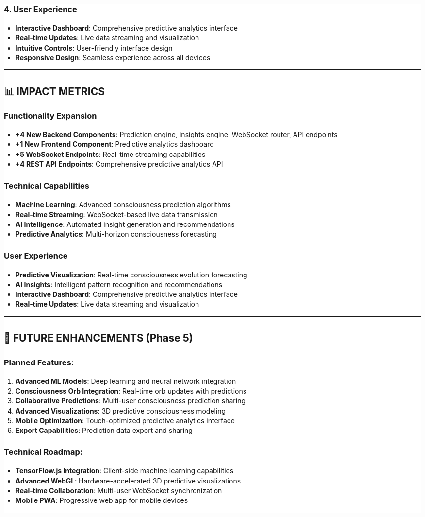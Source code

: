 ### **4. User Experience**
- **Interactive Dashboard**: Comprehensive predictive analytics interface
- **Real-time Updates**: Live data streaming and visualization
- **Intuitive Controls**: User-friendly interface design
- **Responsive Design**: Seamless experience across all devices

---

## 📊 **IMPACT METRICS**

### **Functionality Expansion**
- **+4 New Backend Components**: Prediction engine, insights engine, WebSocket router, API endpoints
- **+1 New Frontend Component**: Predictive analytics dashboard
- **+5 WebSocket Endpoints**: Real-time streaming capabilities
- **+4 REST API Endpoints**: Comprehensive predictive analytics API

### **Technical Capabilities**
- **Machine Learning**: Advanced consciousness prediction algorithms
- **Real-time Streaming**: WebSocket-based live data transmission
- **AI Intelligence**: Automated insight generation and recommendations
- **Predictive Analytics**: Multi-horizon consciousness forecasting

### **User Experience**
- **Predictive Visualization**: Real-time consciousness evolution forecasting
- **AI Insights**: Intelligent pattern recognition and recommendations
- **Interactive Dashboard**: Comprehensive predictive analytics interface
- **Real-time Updates**: Live data streaming and visualization

---

## 🔮 **FUTURE ENHANCEMENTS (Phase 5)**

### **Planned Features**:
1. **Advanced ML Models**: Deep learning and neural network integration
2. **Consciousness Orb Integration**: Real-time orb updates with predictions
3. **Collaborative Predictions**: Multi-user consciousness prediction sharing
4. **Advanced Visualizations**: 3D predictive consciousness modeling
5. **Mobile Optimization**: Touch-optimized predictive analytics interface
6. **Export Capabilities**: Prediction data export and sharing

### **Technical Roadmap**:
- **TensorFlow.js Integration**: Client-side machine learning capabilities
- **Advanced WebGL**: Hardware-accelerated 3D predictive visualizations
- **Real-time Collaboration**: Multi-user WebSocket synchronization
- **Mobile PWA**: Progressive web app for mobile devices

---

